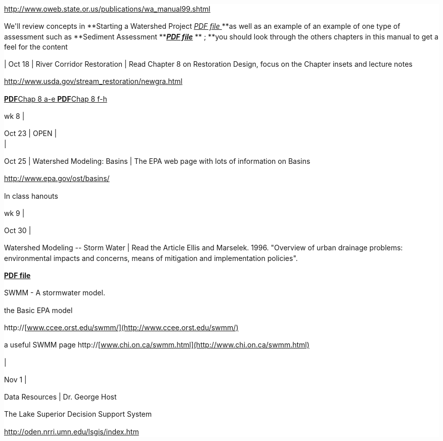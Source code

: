 <http://www.oweb.state.or.us/publications/wa_manual99.shtml>

We'll review concepts in **Starting a Watershed Project     _[PDF file
](watershed_startup_print.pdf)_        **as well as an example of an example
of one type of assessment such as **Sediment Assessment   **[_**PDF
file**_](Oregon_sediment_print.pdf) **  ;    **you should look through the
others chapters in this manual to get a feel for the content  

  
| Oct 18 | River Corridor Restoration | Read Chapter 8 on Restoration Design,
focus on the Chapter insets and lecture notes

<http://www.usda.gov/stream_restoration/newgra.html>

**[PDF](CHAPTER8a-e.pdf)**[Chap 8 a-e ](CHAPTER8a-e.pdf)
**[PDF](CHAPTER8f-h.pdf)**[Chap 8 f-h](CHAPTER8f-h.pdf)

  
  
wk 8 |

Oct 23 | OPEN |  
|

Oct 25 | Watershed Modeling:  Basins | The EPA web page with lots of
information on Basins

<http://www.epa.gov/ost/basins/>

In class hanouts  
  
wk 9 |

Oct 30 |

Watershed Modeling -- Storm Water | Read the Article Ellis and Marselek. 1996.
"Overview of urban drainage problems: environmental impacts and concerns,
means of mitigation and implementation policies".  

**[PDF file](UrbanDrain.pdf)**



SWMM -  A stormwater model.

the Basic EPA model

http://[www.ccee.orst.edu/swmm/](http://www.ccee.orst.edu/swmm/)

a useful SWMM page
http://[www.chi.on.ca/swmm.html](http://www.chi.on.ca/swmm.html)  
  
|

Nov 1 |

Data Resources | Dr. George Host

The Lake Superior Decision Support System

<http://oden.nrri.umn.edu/lsgis/index.htm>
